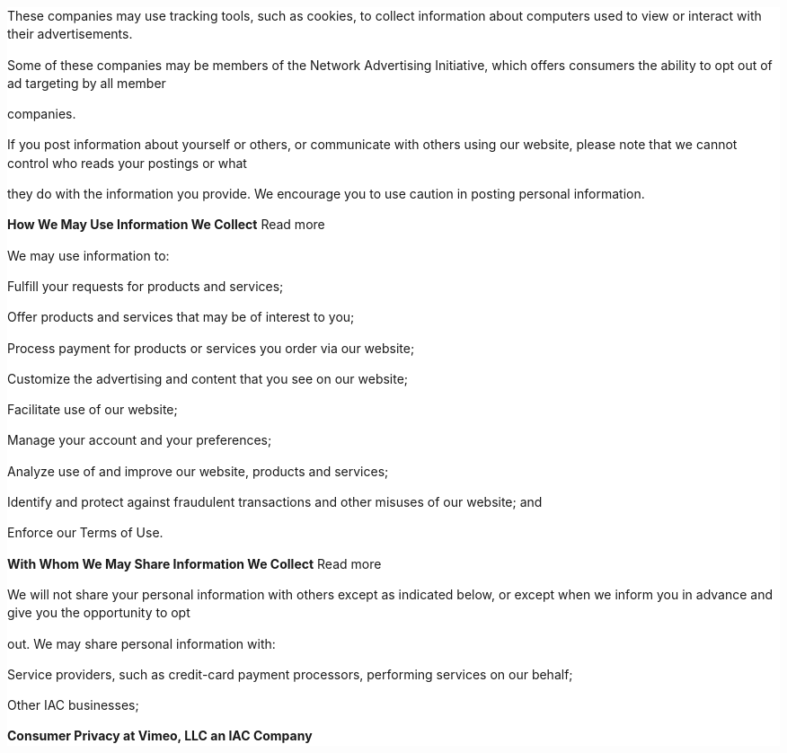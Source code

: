 
These companies may use tracking tools, such as cookies, to collect information about computers used to view or interact with their advertisements.


Some of these companies may be members of the Network Advertising Initiative, which offers consumers the ability to opt out of ad targeting by all member


companies.


If you post information about yourself or others, or communicate with others using our website, please note that we cannot control who reads your postings or what


they do with the information you provide. We encourage you to use caution in posting personal information.


**How We May Use Information We Collect** Read more


We may use information to:


Fulfill your requests for products and services;


Offer products and services that may be of interest to you;


Process payment for products or services you order via our website;


Customize the advertising and content that you see on our website;


Facilitate use of our website;


Manage your account and your preferences;


Analyze use of and improve our website, products and services;


Identify and protect against fraudulent transactions and other misuses of our website; and


Enforce our Terms of Use.


**With Whom We May Share Information We Collect** Read more


We will not share your personal information with others except as indicated below, or except when we inform you in advance and give you the opportunity to opt


out. We may share personal information with:


Service providers, such as credit-card payment processors, performing services on our behalf;


Other IAC businesses;


**Consumer Privacy at Vimeo, LLC an IAC Company**
